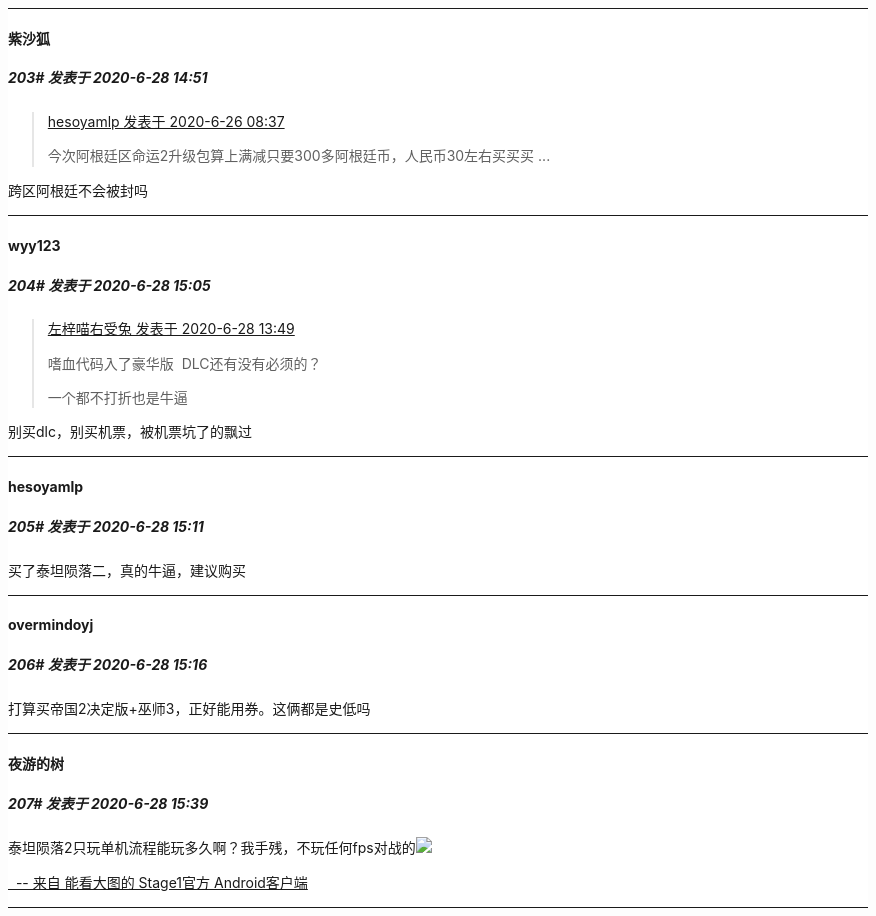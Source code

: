 
-----

####  紫沙狐  
##### 203#       发表于 2020-6-28 14:51


<blockquote><a href="httphttps://bbs.saraba1st.com/2b/forum.php?mod=redirect&amp;goto=findpost&amp;pid=47956273&amp;ptid=1944111" target="_blank">hesoyamlp 发表于 2020-6-26 08:37</a>

今次阿根廷区命运2升级包算上满减只要300多阿根廷币，人民币30左右买买买 ...</blockquote>
跨区阿根廷不会被封吗


-----

####  wyy123  
##### 204#       发表于 2020-6-28 15:05


<blockquote><a href="httphttps://bbs.saraba1st.com/2b/forum.php?mod=redirect&amp;goto=findpost&amp;pid=47983923&amp;ptid=1944111" target="_blank">左梓喵右受兔 发表于 2020-6-28 13:49</a>

嗜血代码入了豪华版  DLC还有没有必须的？


一个都不打折也是牛逼</blockquote>
别买dlc，别买机票，被机票坑了的飘过


-----

####  hesoyamlp  
##### 205#       发表于 2020-6-28 15:11


买了泰坦陨落二，真的牛逼，建议购买


-----

####  overmindoyj  
##### 206#       发表于 2020-6-28 15:16


打算买帝国2决定版+巫师3，正好能用券。这俩都是史低吗


-----

####  夜游的树  
##### 207#       发表于 2020-6-28 15:39


泰坦陨落2只玩单机流程能玩多久啊？我手残，不玩任何fps对战的<img src="https://static.saraba1st.com/image/smiley/face2017/009.gif" referrerpolicy="no-referrer">

[  -- 来自 能看大图的 Stage1官方 Android客户端](https://www.coolapk.com/apk/140634)


-----
